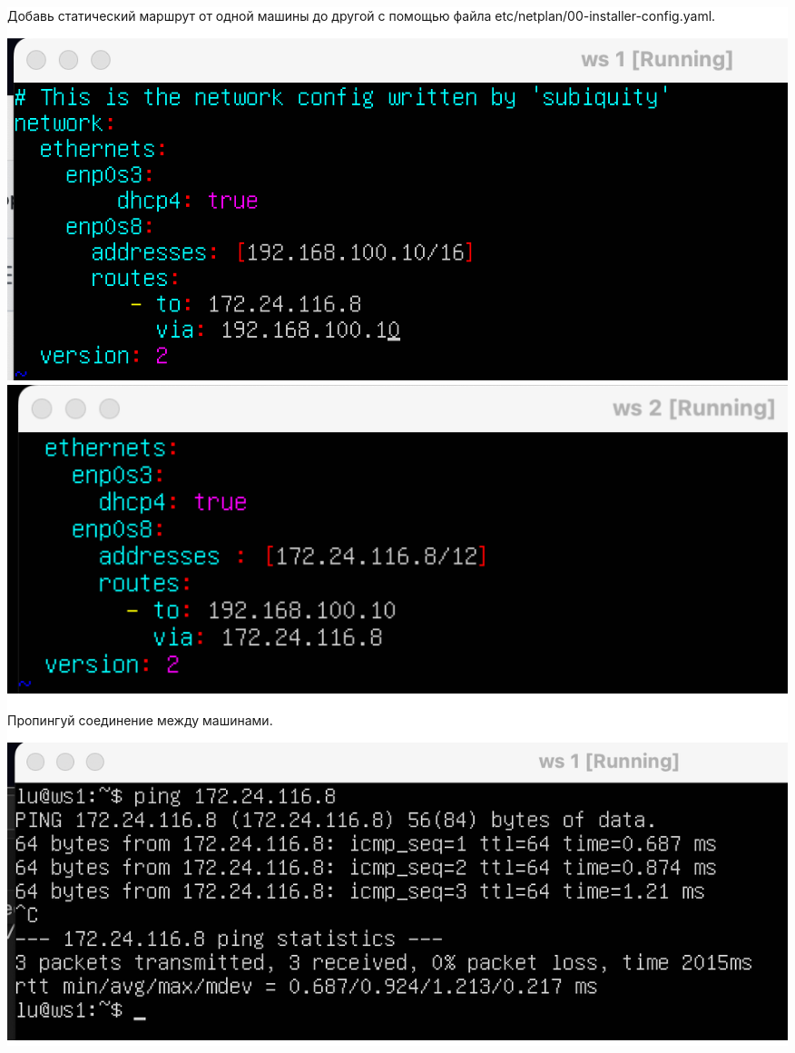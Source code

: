 Добавь статический маршрут от одной машины до другой с помощью файла etc/netplan/00-installer-config.yaml.

![Alt text](<pic/17.png>)
![Alt text](<pic/18.png>)

Пропингуй соединение между машинами.

![Alt text](<pic/19.png>)